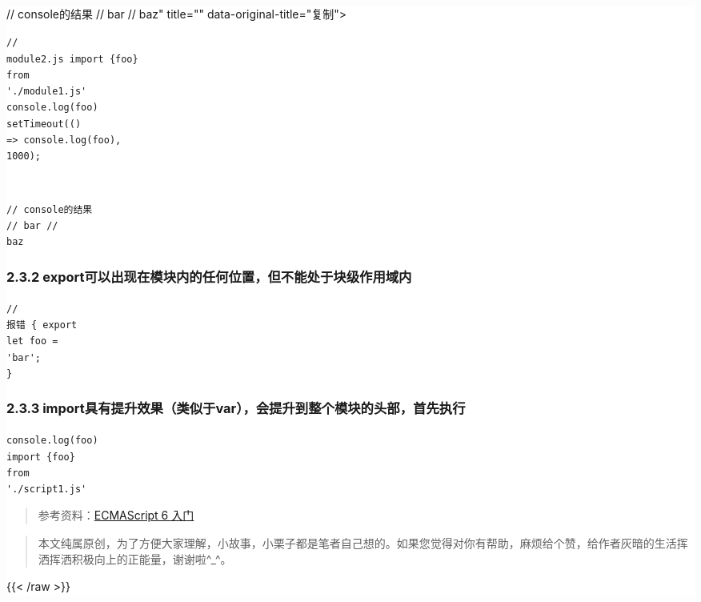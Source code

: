 // console&#x7684;&#x7ED3;&#x679C;
// bar
// baz" title="" data-original-title="&#x590D;&#x5236;"></span> <span type="button" class="saveToNote code-tool" data-toggle="tooltip" data-placement="top" title="" data-original-title="&#x653E;&#x8FDB;&#x7B14;&#x8BB0;"></span></div></div><pre class="javascript hljs"><code class="javascript"><span class="hljs-comment">// module2.js</span>
<span class="hljs-keyword">import</span> {foo} <span class="hljs-keyword">from</span> <span class="hljs-string">&apos;./module1.js&apos;</span>
<span class="hljs-built_in">console</span>.log(foo)
setTimeout(<span class="hljs-function"><span class="hljs-params">()</span> =&gt;</span> <span class="hljs-built_in">console</span>.log(foo), <span class="hljs-number">1000</span>);

<span class="hljs-comment">// console&#x7684;&#x7ED3;&#x679C;</span>
<span class="hljs-comment">// bar</span>
<span class="hljs-comment">// baz</span></code></pre><h3 id="articleHeader14">2.3.2 export&#x53EF;&#x4EE5;&#x51FA;&#x73B0;&#x5728;&#x6A21;&#x5757;&#x5185;&#x7684;&#x4EFB;&#x4F55;&#x4F4D;&#x7F6E;&#xFF0C;&#x4F46;&#x4E0D;&#x80FD;&#x5904;&#x4E8E;&#x5757;&#x7EA7;&#x4F5C;&#x7528;&#x57DF;&#x5185;</h3><div class="widget-codetool" style="display:none"><div class="widget-codetool--inner"><span class="selectCode code-tool" data-toggle="tooltip" data-placement="top" title="" data-original-title="&#x5168;&#x9009;"></span> <span type="button" class="copyCode code-tool" data-toggle="tooltip" data-placement="top" data-clipboard-text="// &#x62A5;&#x9519;
{
  export let foo = &apos;bar&apos;;
}" title="" data-original-title="&#x590D;&#x5236;"></span> <span type="button" class="saveToNote code-tool" data-toggle="tooltip" data-placement="top" title="" data-original-title="&#x653E;&#x8FDB;&#x7B14;&#x8BB0;"></span></div></div><pre class="hljs clean"><code><span class="hljs-comment">// &#x62A5;&#x9519;</span>
{
  <span class="hljs-keyword">export</span> <span class="hljs-keyword">let</span> foo = <span class="hljs-string">&apos;bar&apos;</span>;
}</code></pre><h3 id="articleHeader15">2.3.3 import&#x5177;&#x6709;&#x63D0;&#x5347;&#x6548;&#x679C;&#xFF08;&#x7C7B;&#x4F3C;&#x4E8E;var&#xFF09;&#xFF0C;&#x4F1A;&#x63D0;&#x5347;&#x5230;&#x6574;&#x4E2A;&#x6A21;&#x5757;&#x7684;&#x5934;&#x90E8;&#xFF0C;&#x9996;&#x5148;&#x6267;&#x884C;</h3><div class="widget-codetool" style="display:none"><div class="widget-codetool--inner"><span class="selectCode code-tool" data-toggle="tooltip" data-placement="top" title="" data-original-title="&#x5168;&#x9009;"></span> <span type="button" class="copyCode code-tool" data-toggle="tooltip" data-placement="top" data-clipboard-text="console.log(foo)
import {foo} from &apos;./script1.js&apos;" title="" data-original-title="&#x590D;&#x5236;"></span> <span type="button" class="saveToNote code-tool" data-toggle="tooltip" data-placement="top" title="" data-original-title="&#x653E;&#x8FDB;&#x7B14;&#x8BB0;"></span></div></div><pre class="javascript hljs"><code class="javascript"><span class="hljs-built_in">console</span>.log(foo)
<span class="hljs-keyword">import</span> {foo} <span class="hljs-keyword">from</span> <span class="hljs-string">&apos;./script1.js&apos;</span></code></pre><blockquote>&#x53C2;&#x8003;&#x8D44;&#x6599;&#xFF1A;<a href="http://es6.ruanyifeng.com/#docs/module#export-%E5%91%BD%E4%BB%A4" rel="nofollow noreferrer" target="_blank">ECMAScript 6 &#x5165;&#x95E8;</a></blockquote><blockquote>&#x672C;&#x6587;&#x7EAF;&#x5C5E;&#x539F;&#x521B;&#xFF0C;&#x4E3A;&#x4E86;&#x65B9;&#x4FBF;&#x5927;&#x5BB6;&#x7406;&#x89E3;&#xFF0C;&#x5C0F;&#x6545;&#x4E8B;&#xFF0C;&#x5C0F;&#x6817;&#x5B50;&#x90FD;&#x662F;&#x7B14;&#x8005;&#x81EA;&#x5DF1;&#x60F3;&#x7684;&#x3002;&#x5982;&#x679C;&#x60A8;&#x89C9;&#x5F97;&#x5BF9;&#x4F60;&#x6709;&#x5E2E;&#x52A9;&#xFF0C;&#x9EBB;&#x70E6;&#x7ED9;&#x4E2A;&#x8D5E;&#xFF0C;&#x7ED9;&#x4F5C;&#x8005;&#x7070;&#x6697;&#x7684;&#x751F;&#x6D3B;&#x6325;&#x6D12;&#x6325;&#x6D12;&#x79EF;&#x6781;&#x5411;&#x4E0A;&#x7684;&#x6B63;&#x80FD;&#x91CF;&#xFF0C;&#x8C22;&#x8C22;&#x5566;^_^&#x3002;</blockquote>
{{< /raw >}}
